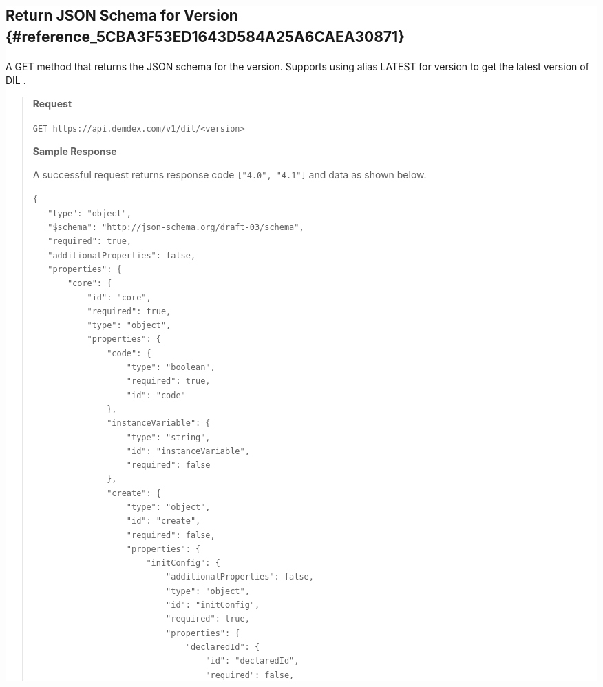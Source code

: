 ## Return JSON Schema for Version {#reference_5CBA3F53ED1643D584A25A6CAEA30871}

A 
<codeph>
  GET 
</codeph> method that returns the JSON schema for the version. Supports using alias LATEST for version to get the latest version of 
<wintitle>
  DIL 
</wintitle>.


>
>

>
>**Request** 
>
>
>`GET https://api.demdex.com/v1/dil/<version>` 
>
>
>**Sample Response** 
>
>
>A successful request returns response code `["4.0", "4.1"]` and data as shown below. 
>
>```>
>{ 
>    "type": "object", 
>    "$schema": "http://json-schema.org/draft-03/schema", 
>    "required": true, 
>    "additionalProperties": false, 
>    "properties": { 
>        "core": { 
>            "id": "core", 
>            "required": true, 
>            "type": "object", 
>            "properties": { 
>                "code": { 
>                    "type": "boolean", 
>                    "required": true, 
>                    "id": "code" 
>                }, 
>                "instanceVariable": { 
>                    "type": "string", 
>                    "id": "instanceVariable", 
>                    "required": false 
>                }, 
>                "create": { 
>                    "type": "object", 
>                    "id": "create", 
>                    "required": false, 
>                    "properties": { 
>                        "initConfig": { 
>                            "additionalProperties": false, 
>                            "type": "object", 
>                            "id": "initConfig", 
>                            "required": true, 
>                            "properties": { 
>                                "declaredId": { 
>                                    "id": "declaredId", 
>                                    "required": false, 